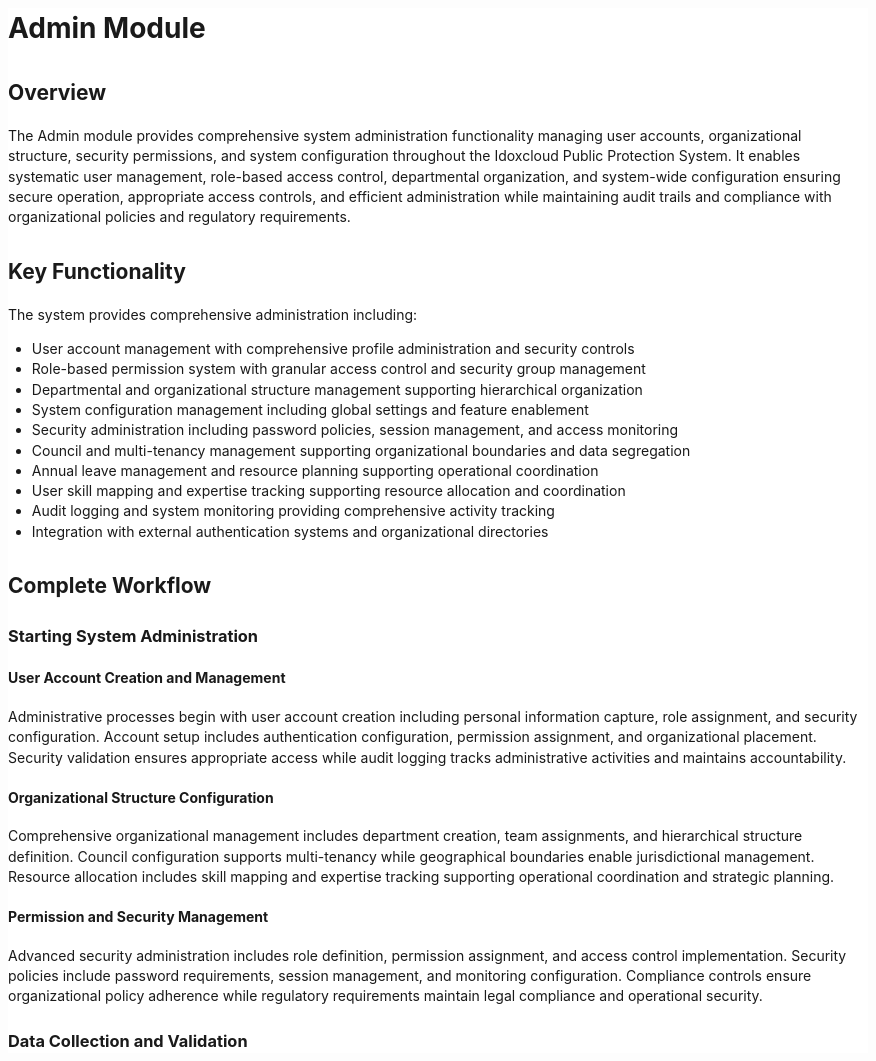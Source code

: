 # Admin Module

## Overview
The Admin module provides comprehensive system administration functionality managing user accounts, organizational structure, security permissions, and system configuration throughout the Idoxcloud Public Protection System. It enables systematic user management, role-based access control, departmental organization, and system-wide configuration ensuring secure operation, appropriate access controls, and efficient administration while maintaining audit trails and compliance with organizational policies and regulatory requirements.

## Key Functionality
The system provides comprehensive administration including:

- User account management with comprehensive profile administration and security controls
- Role-based permission system with granular access control and security group management
- Departmental and organizational structure management supporting hierarchical organization
- System configuration management including global settings and feature enablement
- Security administration including password policies, session management, and access monitoring
- Council and multi-tenancy management supporting organizational boundaries and data segregation
- Annual leave management and resource planning supporting operational coordination
- User skill mapping and expertise tracking supporting resource allocation and coordination
- Audit logging and system monitoring providing comprehensive activity tracking
- Integration with external authentication systems and organizational directories

## Complete Workflow

### Starting System Administration

#### User Account Creation and Management
Administrative processes begin with user account creation including personal information capture, role assignment, and security configuration. Account setup includes authentication configuration, permission assignment, and organizational placement. Security validation ensures appropriate access while audit logging tracks administrative activities and maintains accountability.

#### Organizational Structure Configuration
Comprehensive organizational management includes department creation, team assignments, and hierarchical structure definition. Council configuration supports multi-tenancy while geographical boundaries enable jurisdictional management. Resource allocation includes skill mapping and expertise tracking supporting operational coordination and strategic planning.

#### Permission and Security Management
Advanced security administration includes role definition, permission assignment, and access control implementation. Security policies include password requirements, session management, and monitoring configuration. Compliance controls ensure organizational policy adherence while regulatory requirements maintain legal compliance and operational security.

### Data Collection and Validation
